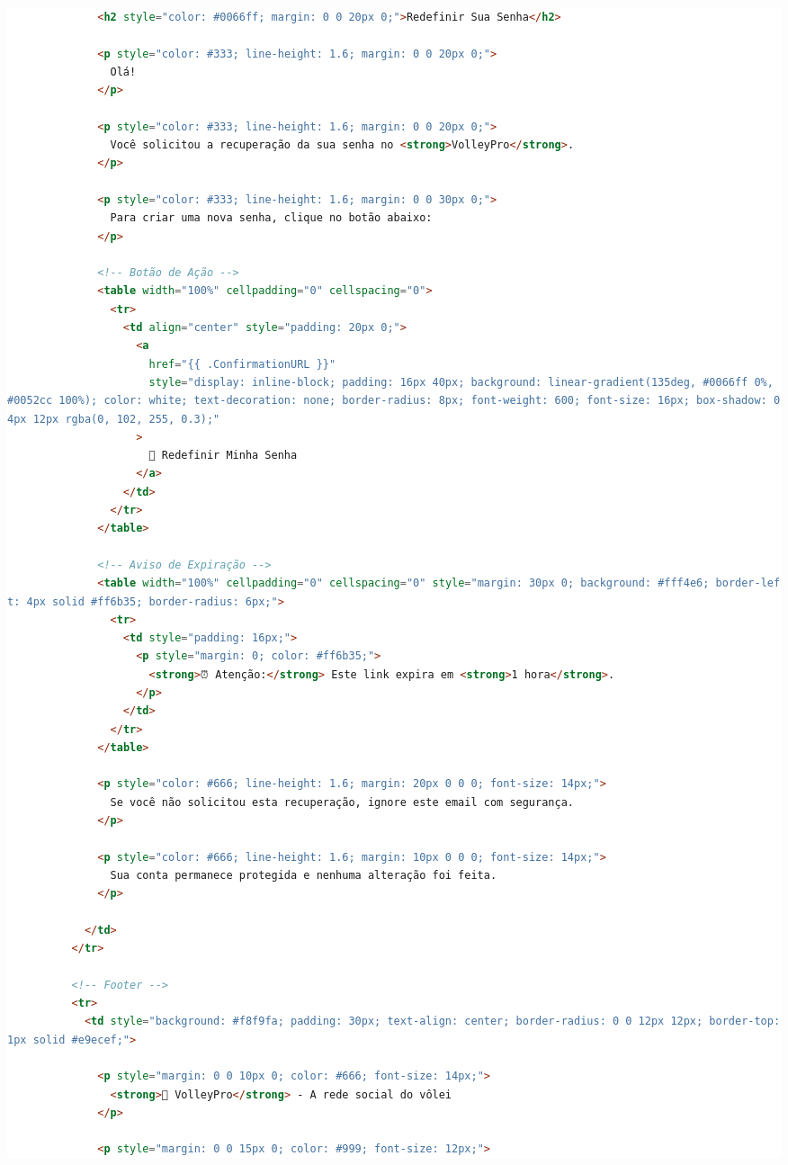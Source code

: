 ```html
              <h2 style="color: #0066ff; margin: 0 0 20px 0;">Redefinir Sua Senha</h2>
              
              <p style="color: #333; line-height: 1.6; margin: 0 0 20px 0;">
                Olá!
              </p>
              
              <p style="color: #333; line-height: 1.6; margin: 0 0 20px 0;">
                Você solicitou a recuperação da sua senha no <strong>VolleyPro</strong>.
              </p>
              
              <p style="color: #333; line-height: 1.6; margin: 0 0 30px 0;">
                Para criar uma nova senha, clique no botão abaixo:
              </p>
              
              <!-- Botão de Ação -->
              <table width="100%" cellpadding="0" cellspacing="0">
                <tr>
                  <td align="center" style="padding: 20px 0;">
                    <a 
                      href="{{ .ConfirmationURL }}" 
                      style="display: inline-block; padding: 16px 40px; background: linear-gradient(135deg, #0066ff 0%, #0052cc 100%); color: white; text-decoration: none; border-radius: 8px; font-weight: 600; font-size: 16px; box-shadow: 0 4px 12px rgba(0, 102, 255, 0.3);"
                    >
                      🔐 Redefinir Minha Senha
                    </a>
                  </td>
                </tr>
              </table>
              
              <!-- Aviso de Expiração -->
              <table width="100%" cellpadding="0" cellspacing="0" style="margin: 30px 0; background: #fff4e6; border-left: 4px solid #ff6b35; border-radius: 6px;">
                <tr>
                  <td style="padding: 16px;">
                    <p style="margin: 0; color: #ff6b35;">
                      <strong>⏰ Atenção:</strong> Este link expira em <strong>1 hora</strong>.
                    </p>
                  </td>
                </tr>
              </table>
              
              <p style="color: #666; line-height: 1.6; margin: 20px 0 0 0; font-size: 14px;">
                Se você não solicitou esta recuperação, ignore este email com segurança.
              </p>
              
              <p style="color: #666; line-height: 1.6; margin: 10px 0 0 0; font-size: 14px;">
                Sua conta permanece protegida e nenhuma alteração foi feita.
              </p>
              
            </td>
          </tr>
          
          <!-- Footer -->
          <tr>
            <td style="background: #f8f9fa; padding: 30px; text-align: center; border-radius: 0 0 12px 12px; border-top: 1px solid #e9ecef;">
              
              <p style="margin: 0 0 10px 0; color: #666; font-size: 14px;">
                <strong>🏐 VolleyPro</strong> - A rede social do vôlei
              </p>
              
              <p style="margin: 0 0 15px 0; color: #999; font-size: 12px;">
```